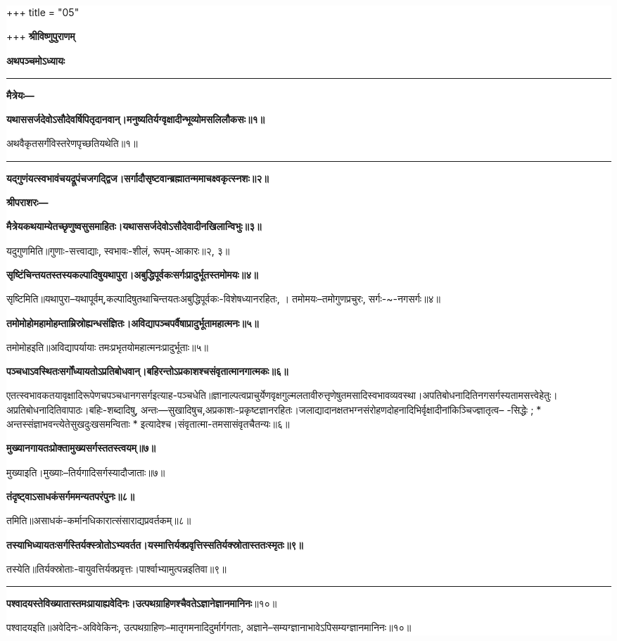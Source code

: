 +++
title = "05"

+++
**श्रीविष्णुपुराणम्**

**अथपञ्चमोऽध्यायः**

****

**मैत्रेयः—**

**यथाससर्जदेवोऽसौदेवर्षिपितृदानवान्।मनुष्यतिर्यग्वृक्षादीन्भूव्योमसलिलौकसः॥१॥**

अथवैकृतसर्गंविस्तरेणपृच्छतियथेति॥१॥

****

**यद्गुणंयत्स्वभावंचयद्रूपंचजगद्द्विज।सर्गादौसृष्टवान्ब्रह्मातन्ममाचक्ष्वकृत्स्नशः॥२॥**

**श्रीपराशरः—**

**मैत्रेयकथयाम्येतच्छृणुष्वसुसमाहितः।यथाससर्जदेवोऽसौदेवादीनखिलान्विभुः॥३॥**

यदुगुणमिति॥गुणाः-सत्त्वाद्याः, स्वभावः-शीलं, रूपम्-आकारः॥२, ३॥

**सृष्टिंचिन्तयतस्तस्यकल्पादिषुयथापुरा।अबुद्धिपूर्वकःसर्गःप्रादुर्भूतस्तमोमयः॥४॥**

सृष्टिमिति॥यथापुरा–यथापूर्वम्,कल्पादिषुतथाचिन्तयतःअबुद्धिपूर्वकः-विशेषध्यानरहितः, । तमोमयः–तमोगुणप्रचुरः, सर्गः-~-नगसर्गः॥४॥

**तमोमोहोमहामोहम्ताम्रिस्रोह्यन्धसंज्ञितः।अविद्यापञ्चपर्वैषाप्रादुर्भूतामहात्मनः॥५॥**

तमोमोहइति॥अविद्यापर्यायाः तमःप्रभृतयोमहात्मनःप्रादुर्भूताः॥५॥

**पञ्चधाऽवस्थितःसर्गोंध्यायतोऽप्रतिबोधवान्।बहिरन्तोऽप्रकाशश्चसंवृतात्मानगात्मकः॥६॥**

एतत्स्वभावकतयावृक्षादिरूपेणचपञ्चधानगसर्गइत्याह-पञ्चधेति॥ज्ञानाल्पत्वप्राचुर्येणवृक्षगुल्मलतावीरुत्तृणेषुतमसादिस्वभावव्यवस्था।अपतिबोधनादितिनगसर्गस्यतामसत्त्वेहेतुः।अप्रतिबोधनादितिवापाठः।बहिः-शब्दादिषु, अन्तः—सुखादिषुच,अप्रकाशः-प्रकृष्टज्ञानरहितः।जलाद्यादानक्षतभग्नसंरोहणदोहनादिभिर्वृक्षादीनांकिञ्चिज्ज्ञातृत्व– -सिद्धेः ; \* अन्तस्संज्ञाभवन्त्येतेसुखदुःखसमन्विताः \* इत्यादेश्च।संवृतात्मा-तमसासंवृतचैतन्यः॥६॥

**मुख्यानगायतःप्रोक्तामुख्यसर्गस्ततस्त्वयम्॥७॥**

मुख्याइति।मुख्याः–तिर्यगादिसर्गस्यादौजाताः॥७॥

**तंदृष्ट्वाऽसाधकंसर्गममन्यतपरंपुनः॥८॥**

तमिति॥असाधकं-कर्मानधिकारात्संसाराद्यप्रवर्तकम्॥८॥

**तस्याभिध्यायतःसर्गस्तिर्यक्स्त्रोतोऽभ्यवर्तत।यस्मात्तिर्यक्प्रवृत्तिस्सतिर्यक्स्रोतास्ततःस्मृतः॥९॥**

तस्येति॥तिर्यक्स्रोताः-वायुवत्तिर्यक्प्रवृत्तः।पार्श्वाभ्यामुत्पन्नइतिवा॥९॥

****

**पश्वादयस्तेविख्यातास्तमःप्रायाह्यवेदिनः।उत्पथग्राहिणश्चैवतेऽज्ञानेज्ञानमानिनः**॥१०॥

पश्वादयइति॥अवेदिनः-अविवेकिनः, उत्पथग्राहिणः–मातृगमनादिदुर्मार्गगताः, अज्ञाने–सम्यग्ज्ञानाभावेऽपिसम्यग्ज्ञानमानिनः॥१०॥
